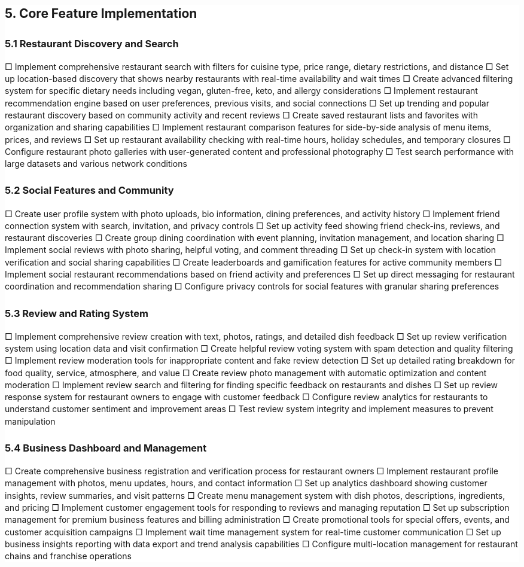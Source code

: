 ## 5. Core Feature Implementation

### 5.1 Restaurant Discovery and Search
□ Implement comprehensive restaurant search with filters for cuisine type, price range, dietary restrictions, and distance
□ Set up location-based discovery that shows nearby restaurants with real-time availability and wait times
□ Create advanced filtering system for specific dietary needs including vegan, gluten-free, keto, and allergy considerations
□ Implement restaurant recommendation engine based on user preferences, previous visits, and social connections
□ Set up trending and popular restaurant discovery based on community activity and recent reviews
□ Create saved restaurant lists and favorites with organization and sharing capabilities
□ Implement restaurant comparison features for side-by-side analysis of menu items, prices, and reviews
□ Set up restaurant availability checking with real-time hours, holiday schedules, and temporary closures
□ Configure restaurant photo galleries with user-generated content and professional photography
□ Test search performance with large datasets and various network conditions

### 5.2 Social Features and Community
□ Create user profile system with photo uploads, bio information, dining preferences, and activity history
□ Implement friend connection system with search, invitation, and privacy controls
□ Set up activity feed showing friend check-ins, reviews, and restaurant discoveries
□ Create group dining coordination with event planning, invitation management, and location sharing
□ Implement social reviews with photo sharing, helpful voting, and comment threading
□ Set up check-in system with location verification and social sharing capabilities
□ Create leaderboards and gamification features for active community members
□ Implement social restaurant recommendations based on friend activity and preferences
□ Set up direct messaging for restaurant coordination and recommendation sharing
□ Configure privacy controls for social features with granular sharing preferences

### 5.3 Review and Rating System
□ Implement comprehensive review creation with text, photos, ratings, and detailed dish feedback
□ Set up review verification system using location data and visit confirmation
□ Create helpful review voting system with spam detection and quality filtering
□ Implement review moderation tools for inappropriate content and fake review detection
□ Set up detailed rating breakdown for food quality, service, atmosphere, and value
□ Create review photo management with automatic optimization and content moderation
□ Implement review search and filtering for finding specific feedback on restaurants and dishes
□ Set up review response system for restaurant owners to engage with customer feedback
□ Configure review analytics for restaurants to understand customer sentiment and improvement areas
□ Test review system integrity and implement measures to prevent manipulation

### 5.4 Business Dashboard and Management
□ Create comprehensive business registration and verification process for restaurant owners
□ Implement restaurant profile management with photos, menu updates, hours, and contact information
□ Set up analytics dashboard showing customer insights, review summaries, and visit patterns
□ Create menu management system with dish photos, descriptions, ingredients, and pricing
□ Implement customer engagement tools for responding to reviews and managing reputation
□ Set up subscription management for premium business features and billing administration
□ Create promotional tools for special offers, events, and customer acquisition campaigns
□ Implement wait time management system for real-time customer communication
□ Set up business insights reporting with data export and trend analysis capabilities
□ Configure multi-location management for restaurant chains and franchise operations
